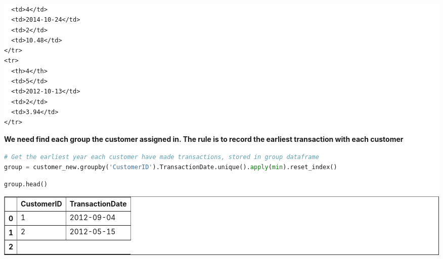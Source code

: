       <td>4</td>
      <td>2014-10-24</td>
      <td>2</td>
      <td>10.48</td>
    </tr>
    <tr>
      <th>4</th>
      <td>5</td>
      <td>2012-10-13</td>
      <td>2</td>
      <td>3.94</td>
    </tr>
  </tbody>
</table>
</div>



**We need find each group the customer assigned in. The rule is to record the earliest transaction with each customer**


```python
# Get the earliest year each customer have made transactions, stored in group dataframe
group = customer_new.groupby('CustomerID').TransactionDate.unique().apply(min).reset_index()
```


```python
group.head()
```




<div>
<style scoped>
    .dataframe tbody tr th:only-of-type {
        vertical-align: middle;
    }

    .dataframe tbody tr th {
        vertical-align: top;
    }

    .dataframe thead th {
        text-align: right;
    }
</style>
<table border="1" class="dataframe">
  <thead>
    <tr style="text-align: right;">
      <th></th>
      <th>CustomerID</th>
      <th>TransactionDate</th>
    </tr>
  </thead>
  <tbody>
    <tr>
      <th>0</th>
      <td>1</td>
      <td>2012-09-04</td>
    </tr>
    <tr>
      <th>1</th>
      <td>2</td>
      <td>2012-05-15</td>
    </tr>
    <tr>
      <th>2</th>